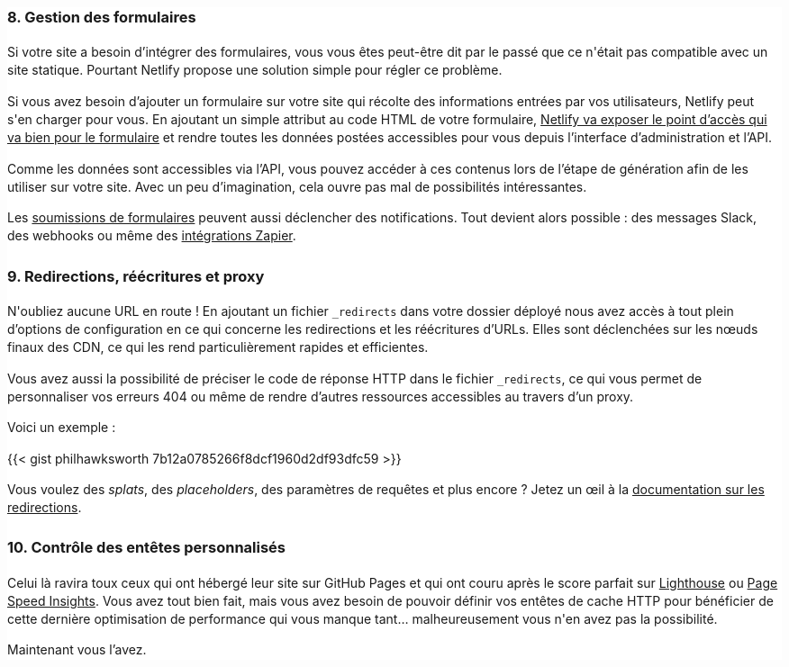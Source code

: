 ### 8. Gestion des formulaires

Si votre site a besoin d’intégrer des formulaires, vous vous êtes peut-être dit
par le passé que ce n'était pas compatible avec un site statique. Pourtant
Netlify propose une solution simple pour régler ce problème.

Si vous avez besoin d’ajouter un formulaire sur votre site qui récolte des
informations entrées par vos utilisateurs, Netlify peut s'en charger pour vous.
En ajoutant un simple attribut au code HTML de votre formulaire,
[Netlify va exposer le point d’accès qui va bien pour le formulaire](https://www.netlify.com/docs/form-handling/)
et rendre toutes les données postées accessibles pour vous depuis l’interface
d’administration et l’API.

Comme les données sont accessibles via l’API, vous pouvez accéder à ces contenus
lors de l’étape de génération afin de les utiliser sur votre site. Avec un peu
d’imagination, cela ouvre pas mal de possibilités intéressantes.

Les
[soumissions de formulaires](https://www.netlify.com/docs/form-handling/#receiving-submissions)
peuvent aussi déclencher des notifications. Tout devient alors possible : des
messages Slack, des webhooks ou même des
[intégrations Zapier](https://zapier.com/app/dashboard).

### 9. Redirections, réécritures et proxy

N'oubliez aucune URL en route ! En ajoutant un fichier `_redirects` dans votre
dossier déployé nous avez accès à tout plein d’options de configuration en ce
qui concerne les redirections et les réécritures d’URLs. Elles sont déclenchées
sur les nœuds finaux des CDN, ce qui les rend particulièrement rapides et
efficientes.

Vous avez aussi la possibilité de préciser le code de réponse HTTP dans le
fichier `_redirects`, ce qui vous permet de personnaliser vos erreurs 404 ou
même de rendre d’autres ressources accessibles au travers d’un proxy.

Voici un exemple :

{{< gist philhawksworth 7b12a0785266f8dcf1960d2df93dfc59 >}}

Vous voulez des _splats_, des _placeholders_, des paramètres de requêtes et plus
encore ? Jetez un œil à la
[documentation sur les redirections](https://www.netlify.com/docs/redirects/).

### 10. Contrôle des entêtes personnalisés

Celui là ravira toux ceux qui ont hébergé leur site sur GitHub Pages et qui ont
couru après le score parfait sur
[Lighthouse](https://developers.google.com/web/tools/lighthouse/) ou
[Page Speed Insights](https://developers.google.com/speed/pagespeed/insights/).
Vous avez tout bien fait, mais vous avez besoin de pouvoir définir vos entêtes
de cache HTTP pour bénéficier de cette dernière optimisation de performance qui
vous manque tant… malheureusement vous n'en avez pas la possibilité.

Maintenant vous l’avez.
